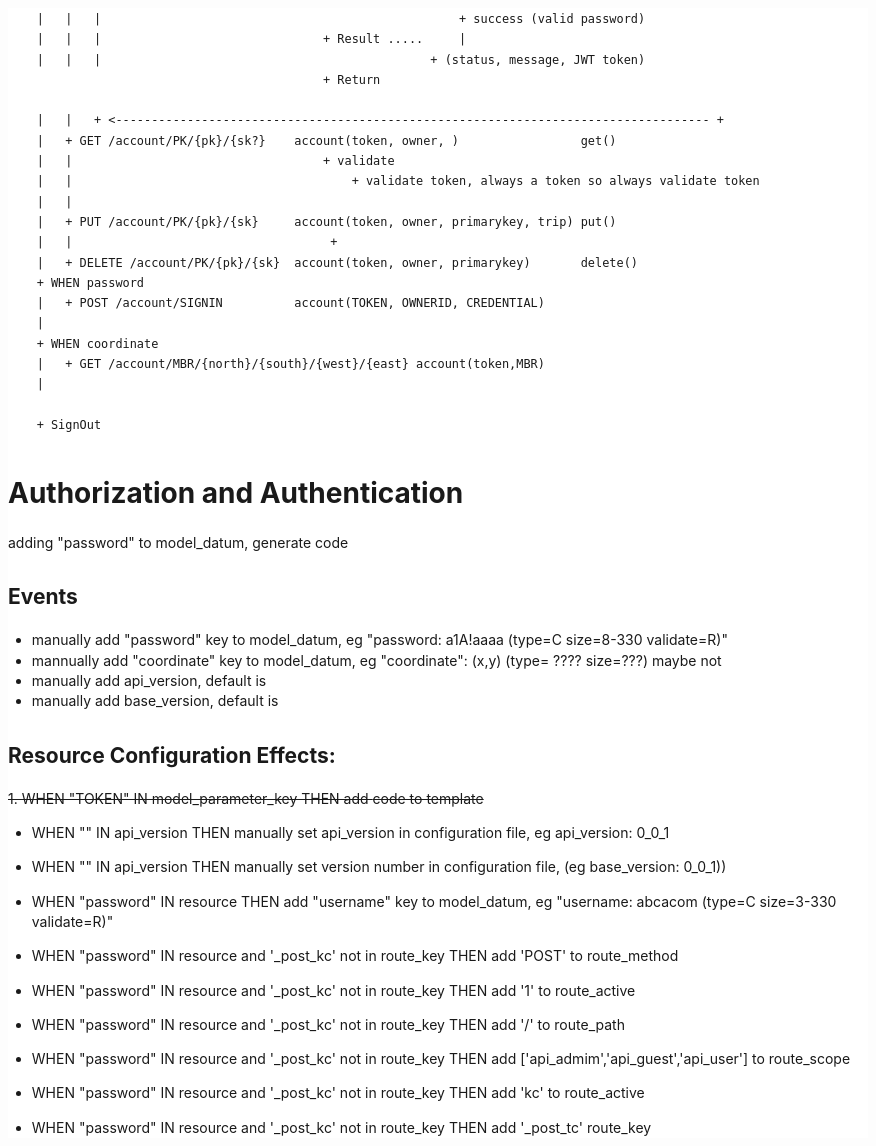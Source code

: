 ```
    |   |   |                                                  + success (valid password)            
    |   |   |                               + Result .....     |                     
    |   |   |                                              + (status, message, JWT token)
                                            + Return                
                                                                                  
    |   |   + <----------------------------------------------------------------------------------- +                                        
    |   + GET /account/PK/{pk}/{sk?}    account(token, owner, )                 get()
    |   |                                   + validate
    |   |                                       + validate token, always a token so always validate token
    |   |               
    |   + PUT /account/PK/{pk}/{sk}     account(token, owner, primarykey, trip) put()
    |   |                                    + 
    |   + DELETE /account/PK/{pk}/{sk}  account(token, owner, primarykey)       delete()
    + WHEN password
    |   + POST /account/SIGNIN          account(TOKEN, OWNERID, CREDENTIAL)             
    |     
    + WHEN coordinate
    |   + GET /account/MBR/{north}/{south}/{west}/{east} account(token,MBR)
    |

    + SignOut 
```
# Authorization and Authentication
adding "password" to model_datum, 
generate code

## Events
* manually add "password" key to model_datum, eg "password: a1A!aaaa (type=C size=8-330 validate=R)"
* mannually add "coordinate" key to model_datum, eg "coordinate": (x,y) (type= ???? size=???) maybe not 
* manually add api_version, default is <api-version>
* manually add base_version, default is <base-version> 

## Resource Configuration Effects:
~~1. WHEN "TOKEN" IN model_parameter_key THEN add <validate-token> code to template~~

* WHEN "<api-version>" IN api_version THEN manually set api_version in configuration file, eg api_version: 0_0_1
* WHEN "<base-version>" IN api_version THEN manually set version number in configuration file, (eg base_version: 0_0_1)) 

* WHEN "password" IN resource THEN add "username" key to model_datum, eg "username: abcacom (type=C size=3-330 validate=R)"
 
* WHEN "password" IN resource and '<layer>_post_kc' not in route_key THEN add 'POST' to route_method
* WHEN "password" IN resource and '<layer>_post_kc' not in route_key THEN add '1' to route_active
* WHEN "password" IN resource and '<layer>_post_kc' not in route_key THEN add '/<layer>' to route_path
* WHEN "password" IN resource and '<layer>_post_kc' not in route_key THEN add ['api_admim','api_guest','api_user'] to route_scope
* WHEN "password" IN resource and '<layer>_post_kc' not in route_key THEN add 'kc' to route_active 
* WHEN "password" IN resource and '<layer>_post_kc' not in route_key THEN add '<layer>_post_tc' route_key
